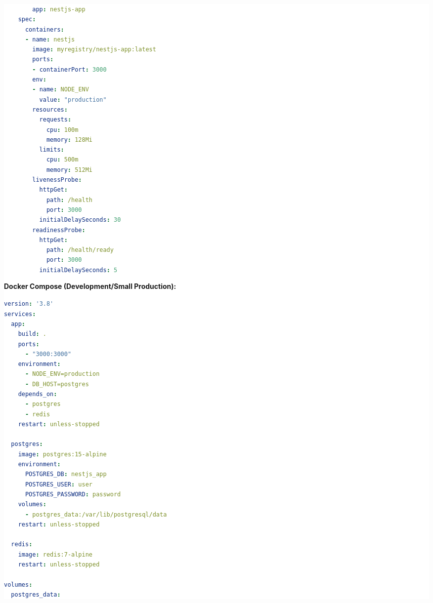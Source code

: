 ```yaml
        app: nestjs-app
    spec:
      containers:
      - name: nestjs
        image: myregistry/nestjs-app:latest
        ports:
        - containerPort: 3000
        env:
        - name: NODE_ENV
          value: "production"
        resources:
          requests:
            cpu: 100m
            memory: 128Mi
          limits:
            cpu: 500m
            memory: 512Mi
        livenessProbe:
          httpGet:
            path: /health
            port: 3000
          initialDelaySeconds: 30
        readinessProbe:
          httpGet:
            path: /health/ready
            port: 3000
          initialDelaySeconds: 5
```

**Docker Compose (Development/Small Production):**
```yaml
version: '3.8'
services:
  app:
    build: .
    ports:
      - "3000:3000"
    environment:
      - NODE_ENV=production
      - DB_HOST=postgres
    depends_on:
      - postgres
      - redis
    restart: unless-stopped

  postgres:
    image: postgres:15-alpine
    environment:
      POSTGRES_DB: nestjs_app
      POSTGRES_USER: user
      POSTGRES_PASSWORD: password
    volumes:
      - postgres_data:/var/lib/postgresql/data
    restart: unless-stopped

  redis:
    image: redis:7-alpine
    restart: unless-stopped

volumes:
  postgres_data:
```
